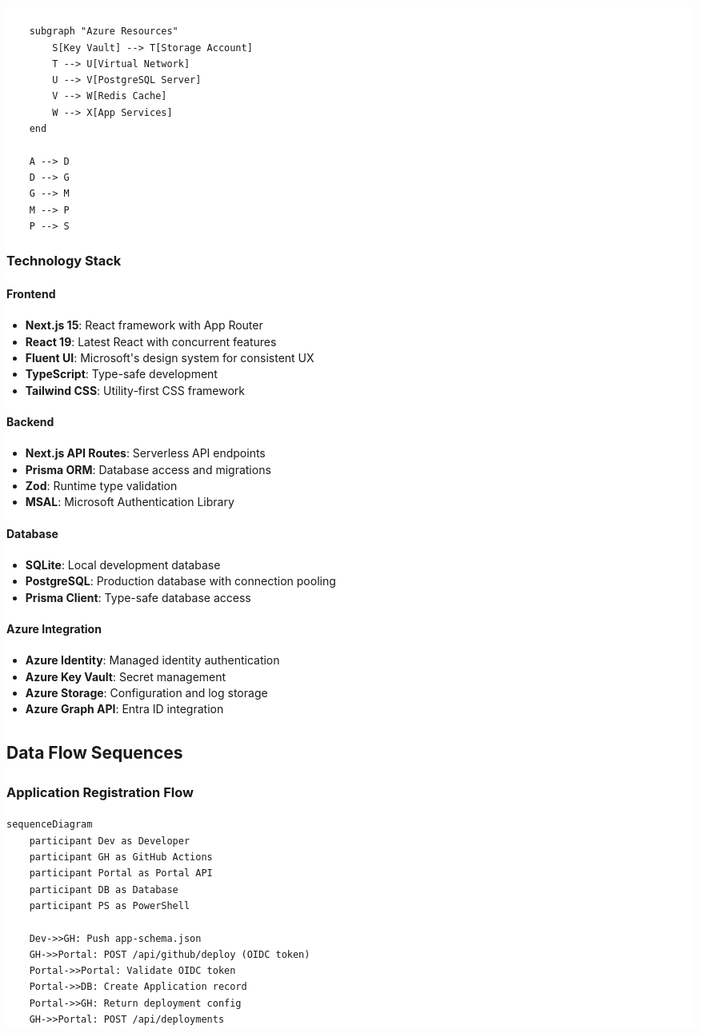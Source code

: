 ```mermaid
    
    subgraph "Azure Resources"
        S[Key Vault] --> T[Storage Account]
        T --> U[Virtual Network]
        U --> V[PostgreSQL Server]
        V --> W[Redis Cache]
        W --> X[App Services]
    end
    
    A --> D
    D --> G
    G --> M
    M --> P
    P --> S
```

### Technology Stack

#### Frontend

- **Next.js 15**: React framework with App Router
- **React 19**: Latest React with concurrent features
- **Fluent UI**: Microsoft's design system for consistent UX
- **TypeScript**: Type-safe development
- **Tailwind CSS**: Utility-first CSS framework

#### Backend

- **Next.js API Routes**: Serverless API endpoints
- **Prisma ORM**: Database access and migrations
- **Zod**: Runtime type validation
- **MSAL**: Microsoft Authentication Library

#### Database

- **SQLite**: Local development database
- **PostgreSQL**: Production database with connection pooling
- **Prisma Client**: Type-safe database access

#### Azure Integration

- **Azure Identity**: Managed identity authentication
- **Azure Key Vault**: Secret management
- **Azure Storage**: Configuration and log storage
- **Azure Graph API**: Entra ID integration

## Data Flow Sequences

### Application Registration Flow

```mermaid
sequenceDiagram
    participant Dev as Developer
    participant GH as GitHub Actions
    participant Portal as Portal API
    participant DB as Database
    participant PS as PowerShell

    Dev->>GH: Push app-schema.json
    GH->>Portal: POST /api/github/deploy (OIDC token)
    Portal->>Portal: Validate OIDC token
    Portal->>DB: Create Application record
    Portal->>GH: Return deployment config
    GH->>Portal: POST /api/deployments
```